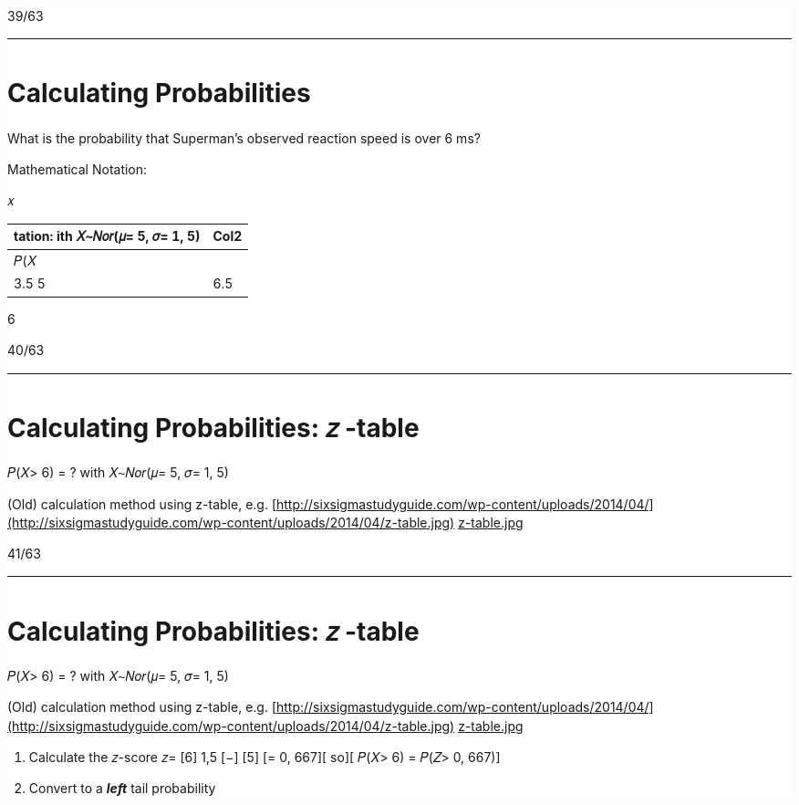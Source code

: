 39/63


-----

# **Calculating Probabilities**

What is the probability that Superman’s observed reaction speed is over
6 ms?

Mathematical Notation:

𝑥

|tation: ith 𝑋∼𝑁𝑜𝑟(𝜇= 5, 𝜎= 1, 5)|Col2|
|---|---|
|𝑃(𝑋||
|3.5 5|6.5|


6

40/63


-----

# Calculating Probabilities: 𝑧 -table

𝑃(𝑋> 6) = ? with 𝑋∼𝑁𝑜𝑟(𝜇= 5, 𝜎= 1, 5)

(Old) calculation method using z-table, e.g.
[http://sixsigmastudyguide.com/wp-content/uploads/2014/04/](http://sixsigmastudyguide.com/wp-content/uploads/2014/04/z-table.jpg)
[z-table.jpg](http://sixsigmastudyguide.com/wp-content/uploads/2014/04/z-table.jpg)

41/63


-----

# Calculating Probabilities: 𝑧 -table

𝑃(𝑋> 6) = ? with 𝑋∼𝑁𝑜𝑟(𝜇= 5, 𝜎= 1, 5)

(Old) calculation method using z-table, e.g.
[http://sixsigmastudyguide.com/wp-content/uploads/2014/04/](http://sixsigmastudyguide.com/wp-content/uploads/2014/04/z-table.jpg)
[z-table.jpg](http://sixsigmastudyguide.com/wp-content/uploads/2014/04/z-table.jpg)

1. Calculate the 𝑧-score
𝑧= [6] 1,5 [−] [5] [= 0, 667][ so][ 𝑃(𝑋> 6) = 𝑃(𝑍> 0, 667)]

2. Convert to a ***left*** tail probability
